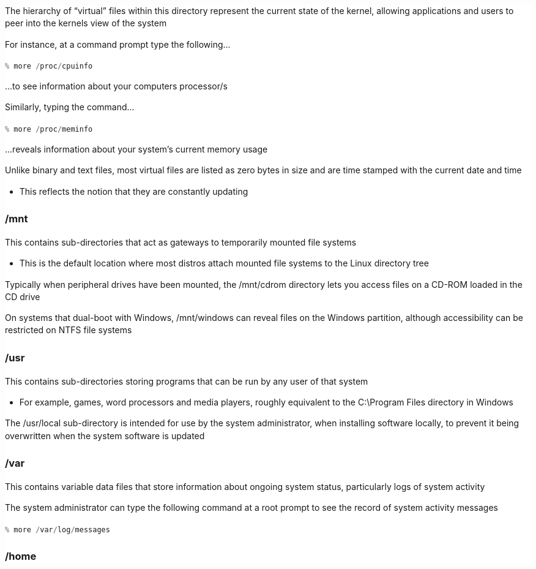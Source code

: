 The hierarchy of “virtual” files within this directory represent the current state of the kernel, allowing applications and users to peer into the kernels view of the system

For instance, at a command prompt type the following...

```c
% more /proc/cpuinfo
```

...to see information about your computers processor/s

Similarly, typing the command...

```c
% more /proc/meminfo
```

...reveals information about your system’s current memory usage

Unlike binary and text files, most virtual files are listed as zero bytes in size and are time stamped with the current date and time

- This reflects the notion that they are constantly updating

### /mnt

This contains sub-directories that act as gateways to temporarily mounted file systems

- This is the default location where most distros attach mounted file systems to the Linux directory tree

Typically when peripheral drives have been mounted, the /mnt/cdrom directory lets you access files on a CD-ROM loaded in the CD drive

On systems that dual-boot with Windows, /mnt/windows can reveal files on the Windows partition, although accessibility can be restricted on NTFS file systems

### /usr

This contains sub-directories storing programs that can be run by any user of that system

- For example, games, word processors and media players, roughly equivalent to the C:\Program Files directory in Windows

The /usr/local sub-directory is intended for use by the system administrator, when installing software locally, to prevent it being overwritten when the system software is updated

### /var

This contains variable data files that store information about ongoing system status, particularly logs of system activity

The system administrator can type the following command at a root prompt to see the record of system activity messages

```c
% more /var/log/messages
```

### /home
